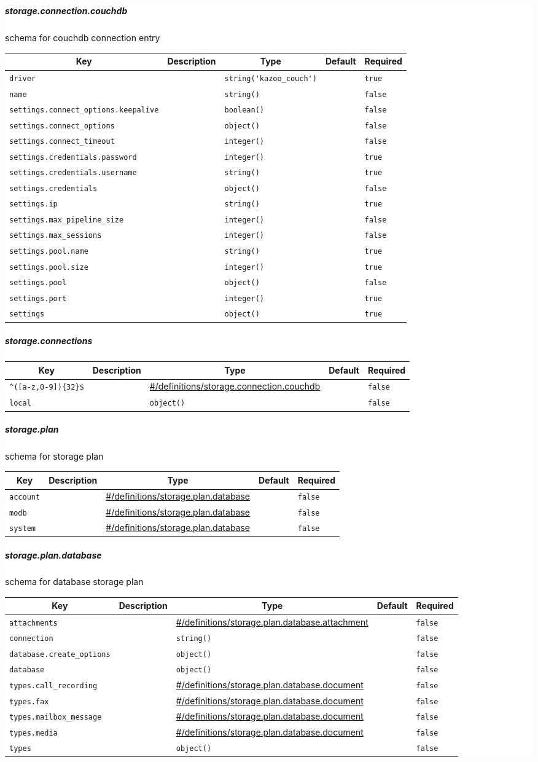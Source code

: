 ##### storage.connection.couchdb

schema for couchdb connection entry


Key | Description | Type | Default | Required
--- | ----------- | ---- | ------- | --------
`driver` |   | `string('kazoo_couch')` |   | `true`
`name` |   | `string()` |   | `false`
`settings.connect_options.keepalive` |   | `boolean()` |   | `false`
`settings.connect_options` |   | `object()` |   | `false`
`settings.connect_timeout` |   | `integer()` |   | `false`
`settings.credentials.password` |   | `integer()` |   | `true`
`settings.credentials.username` |   | `string()` |   | `true`
`settings.credentials` |   | `object()` |   | `false`
`settings.ip` |   | `string()` |   | `true`
`settings.max_pipeline_size` |   | `integer()` |   | `false`
`settings.max_sessions` |   | `integer()` |   | `false`
`settings.pool.name` |   | `string()` |   | `true`
`settings.pool.size` |   | `integer()` |   | `true`
`settings.pool` |   | `object()` |   | `false`
`settings.port` |   | `integer()` |   | `true`
`settings` |   | `object()` |   | `true`

##### storage.connections


Key | Description | Type | Default | Required
--- | ----------- | ---- | ------- | --------
`^([a-z,0-9]){32}$` |   | [#/definitions/storage.connection.couchdb](#storageconnection.couchdb) |   | `false`
`local` |   | `object()` |   | `false`

##### storage.plan

schema for storage plan


Key | Description | Type | Default | Required
--- | ----------- | ---- | ------- | --------
`account` |   | [#/definitions/storage.plan.database](#storageplan.database) |   | `false`
`modb` |   | [#/definitions/storage.plan.database](#storageplan.database) |   | `false`
`system` |   | [#/definitions/storage.plan.database](#storageplan.database) |   | `false`

##### storage.plan.database

schema for database storage plan


Key | Description | Type | Default | Required
--- | ----------- | ---- | ------- | --------
`attachments` |   | [#/definitions/storage.plan.database.attachment](#storageplan.database.attachment) |   | `false`
`connection` |   | `string()` |   | `false`
`database.create_options` |   | `object()` |   | `false`
`database` |   | `object()` |   | `false`
`types.call_recording` |   | [#/definitions/storage.plan.database.document](#storageplan.database.document) |   | `false`
`types.fax` |   | [#/definitions/storage.plan.database.document](#storageplan.database.document) |   | `false`
`types.mailbox_message` |   | [#/definitions/storage.plan.database.document](#storageplan.database.document) |   | `false`
`types.media` |   | [#/definitions/storage.plan.database.document](#storageplan.database.document) |   | `false`
`types` |   | `object()` |   | `false`
